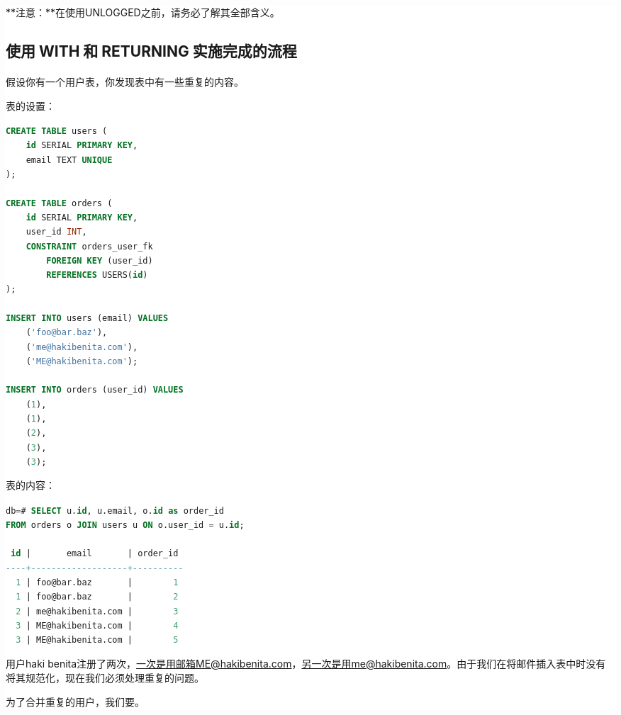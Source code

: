 **注意：**在使用UNLOGGED之前，请务必了解其全部含义。

## 使用 WITH 和 RETURNING 实施完成的流程

假设你有一个用户表，你发现表中有一些重复的内容。

表的设置：

```sql
CREATE TABLE users (
    id SERIAL PRIMARY KEY,
    email TEXT UNIQUE
);

CREATE TABLE orders (
    id SERIAL PRIMARY KEY,
    user_id INT,
    CONSTRAINT orders_user_fk
        FOREIGN KEY (user_id)
        REFERENCES USERS(id)
);

INSERT INTO users (email) VALUES
    ('foo@bar.baz'),
    ('me@hakibenita.com'),
    ('ME@hakibenita.com');

INSERT INTO orders (user_id) VALUES
    (1),
    (1),
    (2),
    (3),
    (3);

```
表的内容：

```sql
db=# SELECT u.id, u.email, o.id as order_id
FROM orders o JOIN users u ON o.user_id = u.id;

 id |       email       | order_id
----+-------------------+----------
  1 | foo@bar.baz       |        1
  1 | foo@bar.baz       |        2
  2 | me@hakibenita.com |        3
  3 | ME@hakibenita.com |        4
  3 | ME@hakibenita.com |        5
```

用户haki benita注册了两次，一次是用邮箱ME@hakibenita.com，另一次是用me@hakibenita.com。由于我们在将邮件插入表中时没有将其规范化，现在我们必须处理重复的问题。

为了合并重复的用户，我们要。
